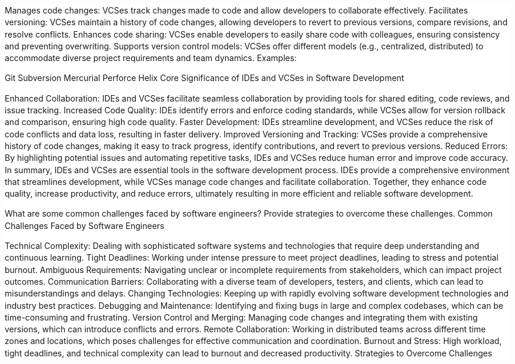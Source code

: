 Manages code changes: VCSes track changes made to code and allow developers to collaborate effectively.
Facilitates versioning: VCSes maintain a history of code changes, allowing developers to revert to previous versions, compare revisions, and resolve conflicts.
Enhances code sharing: VCSes enable developers to easily share code with colleagues, ensuring consistency and preventing overwriting.
Supports version control models: VCSes offer different models (e.g., centralized, distributed) to accommodate diverse project requirements and team dynamics.
Examples:

Git
Subversion
Mercurial
Perforce Helix Core
Significance of IDEs and VCSes in Software Development

Enhanced Collaboration: IDEs and VCSes facilitate seamless collaboration by providing tools for shared editing, code reviews, and issue tracking.
Increased Code Quality: IDEs identify errors and enforce coding standards, while VCSes allow for version rollback and comparison, ensuring high code quality.
Faster Development: IDEs streamline development, and VCSes reduce the risk of code conflicts and data loss, resulting in faster delivery.
Improved Versioning and Tracking: VCSes provide a comprehensive history of code changes, making it easy to track progress, identify contributions, and revert to previous versions.
Reduced Errors: By highlighting potential issues and automating repetitive tasks, IDEs and VCSes reduce human error and improve code accuracy.
In summary, IDEs and VCSes are essential tools in the software development process. IDEs provide a comprehensive environment that streamlines development, while VCSes manage code changes and facilitate collaboration. Together, they enhance code quality, increase productivity, and reduce errors, ultimately resulting in more efficient and reliable software development.

What are some common challenges faced by software engineers? Provide strategies to overcome these challenges.
Common Challenges Faced by Software Engineers

Technical Complexity: Dealing with sophisticated software systems and technologies that require deep understanding and continuous learning.
Tight Deadlines: Working under intense pressure to meet project deadlines, leading to stress and potential burnout.
Ambiguous Requirements: Navigating unclear or incomplete requirements from stakeholders, which can impact project outcomes.
Communication Barriers: Collaborating with a diverse team of developers, testers, and clients, which can lead to misunderstandings and delays.
Changing Technologies: Keeping up with rapidly evolving software development technologies and industry best practices.
Debugging and Maintenance: Identifying and fixing bugs in large and complex codebases, which can be time-consuming and frustrating.
Version Control and Merging: Managing code changes and integrating them with existing versions, which can introduce conflicts and errors.
Remote Collaboration: Working in distributed teams across different time zones and locations, which poses challenges for effective communication and coordination.
Burnout and Stress: High workload, tight deadlines, and technical complexity can lead to burnout and decreased productivity.
Strategies to Overcome Challenges
